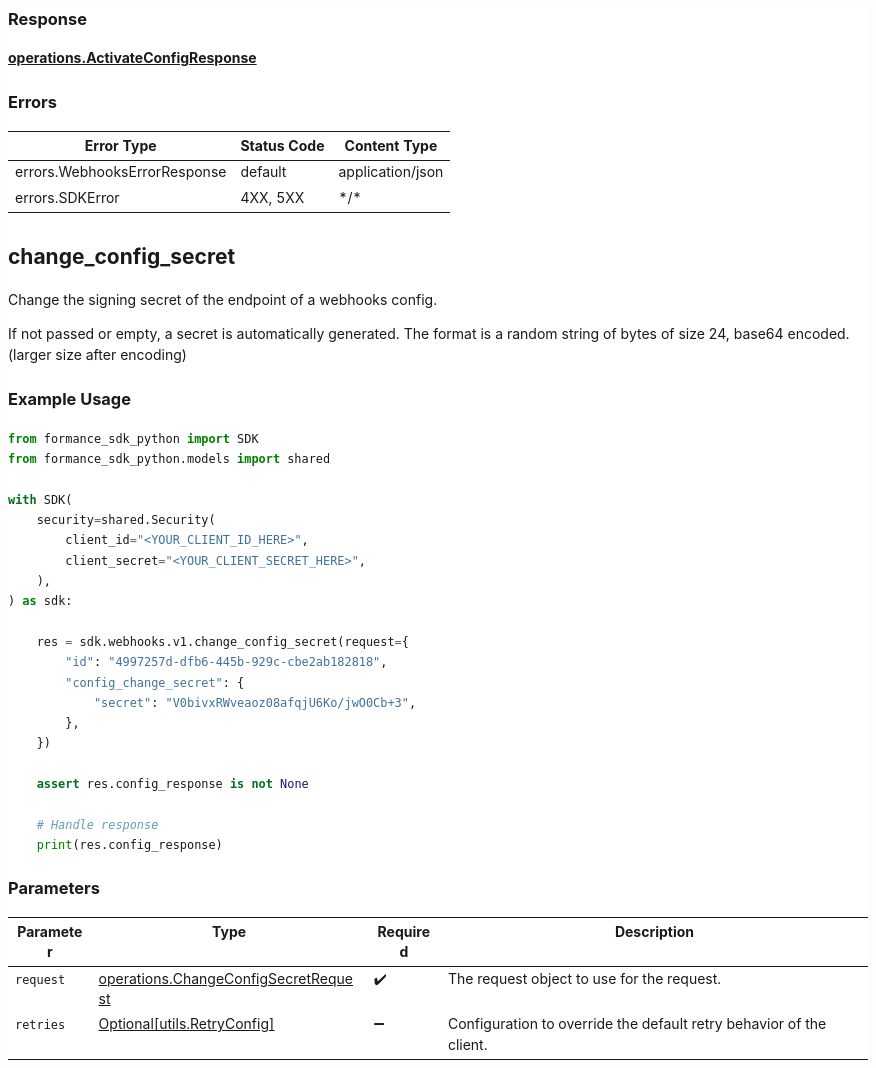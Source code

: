 ### Response

**[operations.ActivateConfigResponse](../../models/operations/activateconfigresponse.md)**

### Errors

| Error Type                   | Status Code                  | Content Type                 |
| ---------------------------- | ---------------------------- | ---------------------------- |
| errors.WebhooksErrorResponse | default                      | application/json             |
| errors.SDKError              | 4XX, 5XX                     | \*/\*                        |

## change_config_secret

Change the signing secret of the endpoint of a webhooks config.

If not passed or empty, a secret is automatically generated.
The format is a random string of bytes of size 24, base64 encoded. (larger size after encoding)


### Example Usage

```python
from formance_sdk_python import SDK
from formance_sdk_python.models import shared

with SDK(
    security=shared.Security(
        client_id="<YOUR_CLIENT_ID_HERE>",
        client_secret="<YOUR_CLIENT_SECRET_HERE>",
    ),
) as sdk:

    res = sdk.webhooks.v1.change_config_secret(request={
        "id": "4997257d-dfb6-445b-929c-cbe2ab182818",
        "config_change_secret": {
            "secret": "V0bivxRWveaoz08afqjU6Ko/jwO0Cb+3",
        },
    })

    assert res.config_response is not None

    # Handle response
    print(res.config_response)

```

### Parameters

| Parameter                                                                                    | Type                                                                                         | Required                                                                                     | Description                                                                                  |
| -------------------------------------------------------------------------------------------- | -------------------------------------------------------------------------------------------- | -------------------------------------------------------------------------------------------- | -------------------------------------------------------------------------------------------- |
| `request`                                                                                    | [operations.ChangeConfigSecretRequest](../../models/operations/changeconfigsecretrequest.md) | :heavy_check_mark:                                                                           | The request object to use for the request.                                                   |
| `retries`                                                                                    | [Optional[utils.RetryConfig]](../../models/utils/retryconfig.md)                             | :heavy_minus_sign:                                                                           | Configuration to override the default retry behavior of the client.                          |
